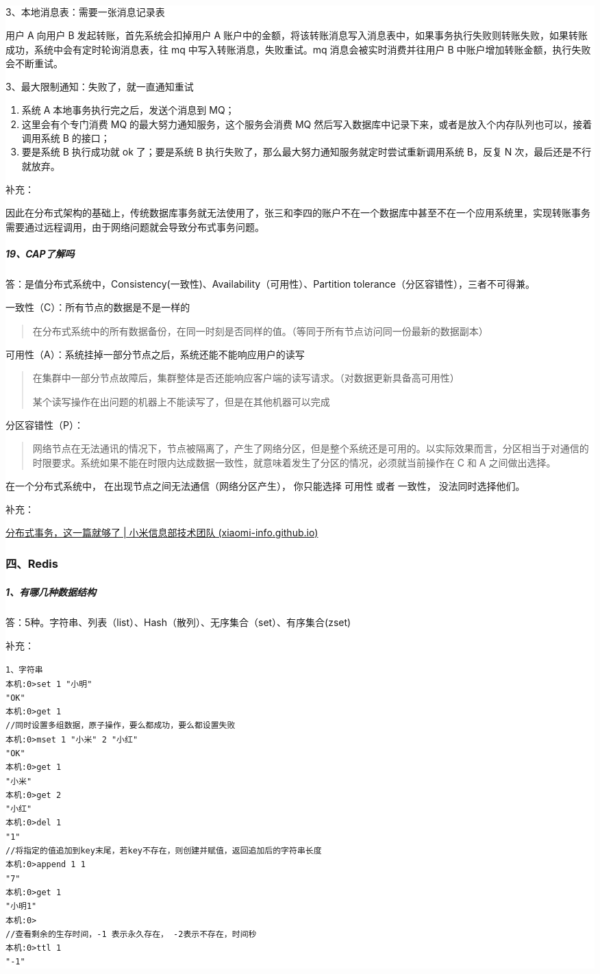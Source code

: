 3、本地消息表：需要一张消息记录表

用户 A 向用户 B 发起转账，首先系统会扣掉用户 A 账户中的金额，将该转账消息写入消息表中，如果事务执行失败则转账失败，如果转账成功，系统中会有定时轮询消息表，往 mq 中写入转账消息，失败重试。mq 消息会被实时消费并往用户 B 中账户增加转账金额，执行失败会不断重试。

3、最大限制通知：失败了，就一直通知重试

1. 系统 A 本地事务执行完之后，发送个消息到 MQ；
2. 这里会有个专门消费 MQ 的最大努力通知服务，这个服务会消费 MQ 然后写入数据库中记录下来，或者是放入个内存队列也可以，接着调用系统 B 的接口；
3. 要是系统 B 执行成功就 ok 了；要是系统 B 执行失败了，那么最大努力通知服务就定时尝试重新调用系统 B，反复 N 次，最后还是不行就放弃。

补充：

因此在分布式架构的基础上，传统数据库事务就无法使用了，张三和李四的账户不在一个数据库中甚至不在一个应用系统里，实现转账事务需要通过远程调用，由于网络问题就会导致分布式事务问题。

##### 19、CAP了解吗

答：是值分布式系统中，Consistency(一致性)、Availability（可用性）、Partition tolerance（分区容错性），三者不可得兼。

一致性（C）：所有节点的数据是不是一样的

> 在分布式系统中的所有数据备份，在同一时刻是否同样的值。（等同于所有节点访问同一份最新的数据副本）

可用性（A）：系统挂掉一部分节点之后，系统还能不能响应用户的读写

> 在集群中一部分节点故障后，集群整体是否还能响应客户端的读写请求。（对数据更新具备高可用性）
>
> 某个读写操作在出问题的机器上不能读写了，但是在其他机器可以完成

分区容错性（P）：

> 网络节点在无法通讯的情况下，节点被隔离了，产生了网络分区，但是整个系统还是可用的。以实际效果而言，分区相当于对通信的时限要求。系统如果不能在时限内达成数据一致性，就意味着发生了分区的情况，必须就当前操作在 C 和 A 之间做出选择。

在一个分布式系统中， 在出现节点之间无法通信（网络分区产生）， 你只能选择 可用性 或者 一致性， 没法同时选择他们。

补充：

[分布式事务，这一篇就够了 | 小米信息部技术团队 (xiaomi-info.github.io)](https://xiaomi-info.github.io/2020/01/02/distributed-transaction/)

### 四、Redis

##### 1、有哪几种数据结构

答：5种。字符串、列表（list）、Hash（散列）、无序集合（set）、有序集合(zset)

补充：

```shell
1、字符串
本机:0>set 1 "小明"
"OK"
本机:0>get 1
//同时设置多组数据，原子操作，要么都成功，要么都设置失败
本机:0>mset 1 "小米" 2 "小红"
"OK"
本机:0>get 1
"小米"
本机:0>get 2
"小红"
本机:0>del 1
"1"
//将指定的值追加到key末尾，若key不存在，则创建并赋值，返回追加后的字符串长度
本机:0>append 1 1
"7"
本机:0>get 1
"小明1"
本机:0>
//查看剩余的生存时间，-1 表示永久存在， -2表示不存在，时间秒
本机:0>ttl 1
"-1"
```